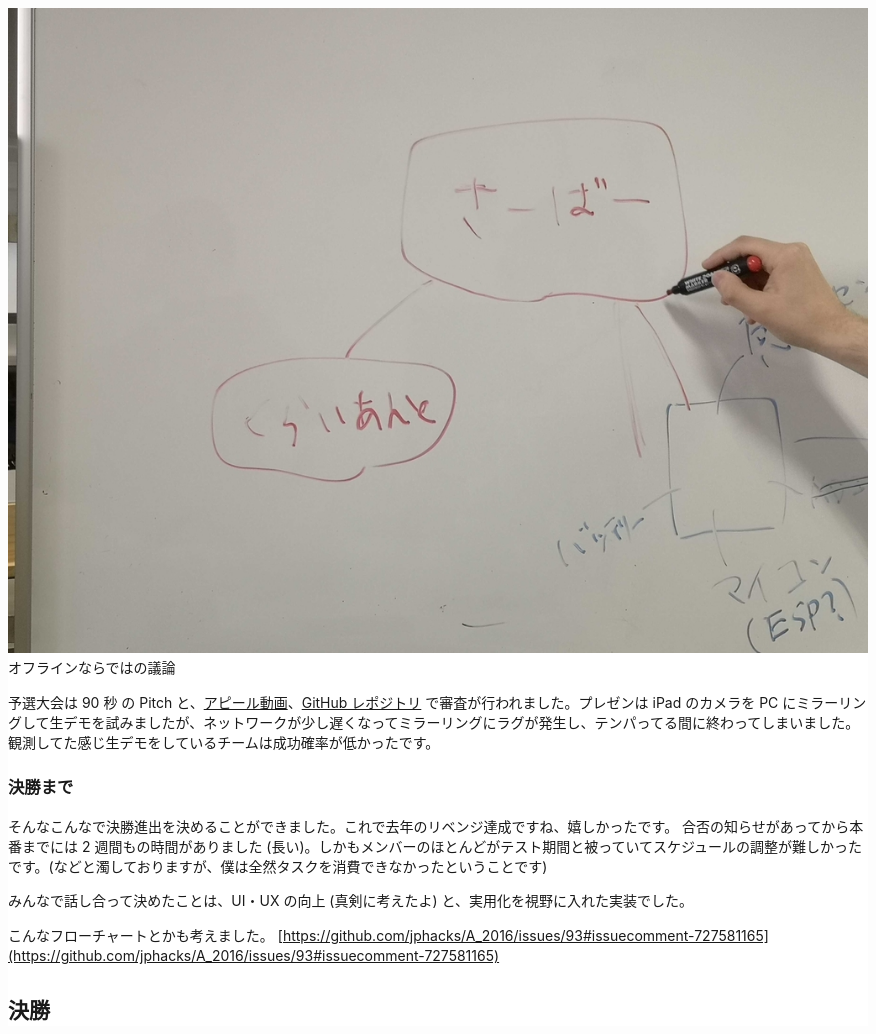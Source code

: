 <img src="/assets/2020/jphacks2020-board.jpg" />
<figcaption>オフラインならではの議論</figcaption></figure>

予選大会は 90 秒 の Pitch と、[アピール動画](https://www.youtube.com/watch?v=DF2gapkrYQQ&feature=youtu.be)、[GitHub レポジトリ](https://github.com/jphacks/A_2016) で審査が行われました。プレゼンは iPad のカメラを PC にミラーリングして生デモを試みましたが、ネットワークが少し遅くなってミラーリングにラグが発生し、テンパってる間に終わってしまいました。観測してた感じ生デモをしているチームは成功確率が低かったです。

### 決勝まで

そんなこんなで決勝進出を決めることができました。これで去年のリベンジ達成ですね、嬉しかったです。
合否の知らせがあってから本番までには 2 週間もの時間がありました (長い)。しかもメンバーのほとんどがテスト期間と被っていてスケジュールの調整が難しかったです。(などと濁しておりますが、僕は全然タスクを消費できなかったということです)

みんなで話し合って決めたことは、UI・UX の向上 (真剣に考えたよ) と、実用化を視野に入れた実装でした。

こんなフローチャートとかも考えました。
[https://github.com/jphacks/A_2016/issues/93#issuecomment-727581165](https://github.com/jphacks/A_2016/issues/93#issuecomment-727581165)

## 決勝
